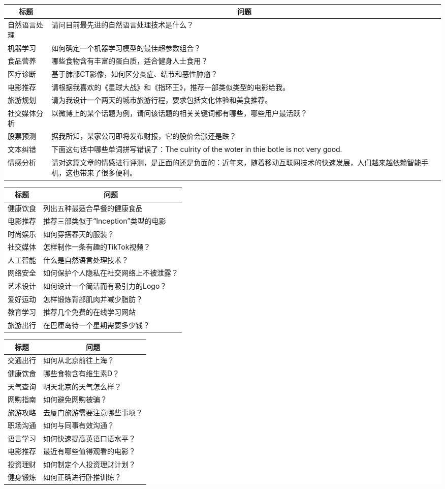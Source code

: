 |标题|问题|
|----|----|
|自然语言处理|请问目前最先进的自然语言处理技术是什么？|
|机器学习|如何确定一个机器学习模型的最佳超参数组合？|
|食品营养|哪些食物含有丰富的蛋白质，适合健身人士食用？|
|医疗诊断|基于肺部CT影像，如何区分炎症、结节和恶性肿瘤？|
|电影推荐|请根据我喜欢的《星球大战》和《指环王》，推荐一部类似类型的电影给我。|
|旅游规划|请为我设计一个两天的城市旅游行程，要求包括文化体验和美食推荐。|
|社交媒体分析|以微博上的某个话题为例，请问该话题的相关关键词都有哪些，哪些用户最活跃？|
|股票预测|据我所知，某家公司即将发布财报，它的股价会涨还是跌？|
|文本纠错|下面这句话中哪些单词拼写错误了：The culrity of the woter in thie botle is not very good.|
|情感分析|请对这篇文章的情感进行评测，是正面的还是负面的：近年来，随着移动互联网技术的快速发展，人们越来越依赖智能手机，这也带来了很多便利。|

| 标题 | 问题 |
| --- | --- |
| 健康饮食 | 列出五种最适合早餐的健康食品 |
| 电影推荐 | 推荐三部类似于“Inception”类型的电影 |
| 时尚娱乐 | 如何穿搭春天的服装？ |
| 社交媒体 | 怎样制作一条有趣的TikTok视频？ |
| 人工智能 | 什么是自然语言处理技术？ |
| 网络安全 | 如何保护个人隐私在社交网络上不被泄露？ |
| 艺术设计 | 如何设计一个简洁而有吸引力的Logo？ |
| 爱好运动 | 怎样锻炼背部肌肉并减少脂肪？ |
| 教育学习 | 推荐几个免费的在线学习网站 |
| 旅游出行 | 在巴厘岛待一个星期需要多少钱？ |

|标题|问题|
|---|---|
|交通出行|如何从北京前往上海？|
|健康饮食|哪些食物含有维生素D？|
|天气查询|明天北京的天气怎么样？|
|网购指南|如何避免网购被骗？|
|旅游攻略|去厦门旅游需要注意哪些事项？|
|职场沟通|如何与同事有效沟通？|
|语言学习|如何快速提高英语口语水平？|
|电影推荐|最近有哪些值得观看的电影？|
|投资理财|如何制定个人投资理财计划？|
|健身锻炼|如何正确进行卧推训练？|
